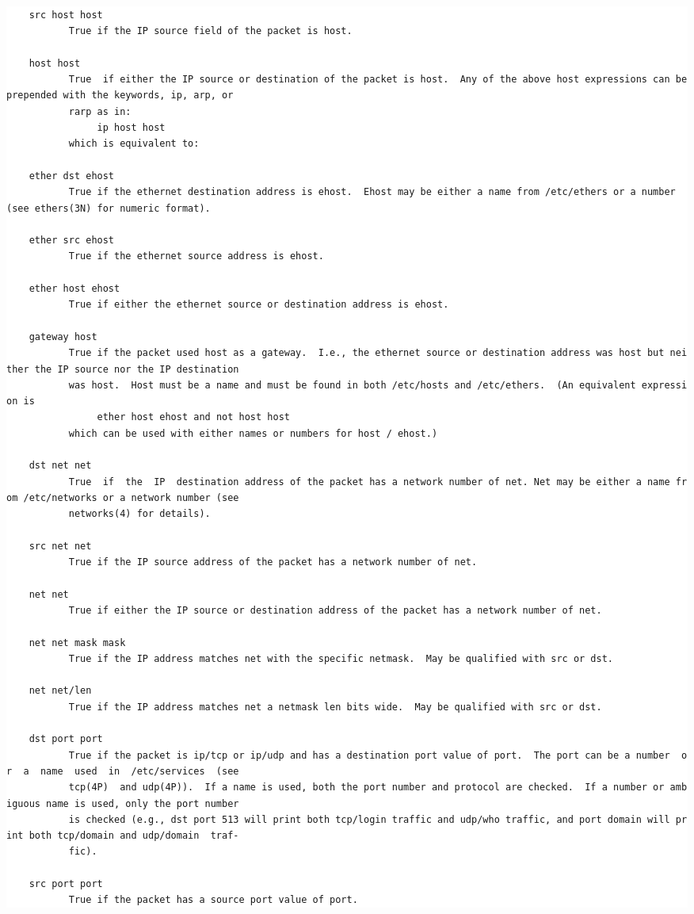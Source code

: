         src host host
               True if the IP source field of the packet is host.
 
        host host
               True  if either the IP source or destination of the packet is host.  Any of the above host expressions can be prepended with the keywords, ip, arp, or
               rarp as in:
                    ip host host
               which is equivalent to:
 
        ether dst ehost
               True if the ethernet destination address is ehost.  Ehost may be either a name from /etc/ethers or a number (see ethers(3N) for numeric format).
 
        ether src ehost
               True if the ethernet source address is ehost.
 
        ether host ehost
               True if either the ethernet source or destination address is ehost.
 
        gateway host
               True if the packet used host as a gateway.  I.e., the ethernet source or destination address was host but neither the IP source nor the IP destination
               was host.  Host must be a name and must be found in both /etc/hosts and /etc/ethers.  (An equivalent expression is
                    ether host ehost and not host host
               which can be used with either names or numbers for host / ehost.)
 
        dst net net
               True  if  the  IP  destination address of the packet has a network number of net. Net may be either a name from /etc/networks or a network number (see
               networks(4) for details).
 
        src net net
               True if the IP source address of the packet has a network number of net.
 
        net net
               True if either the IP source or destination address of the packet has a network number of net.
 
        net net mask mask
               True if the IP address matches net with the specific netmask.  May be qualified with src or dst.
 
        net net/len
               True if the IP address matches net a netmask len bits wide.  May be qualified with src or dst.
 
        dst port port
               True if the packet is ip/tcp or ip/udp and has a destination port value of port.  The port can be a number  or  a  name  used  in  /etc/services  (see
               tcp(4P)  and udp(4P)).  If a name is used, both the port number and protocol are checked.  If a number or ambiguous name is used, only the port number
               is checked (e.g., dst port 513 will print both tcp/login traffic and udp/who traffic, and port domain will print both tcp/domain and udp/domain  traf‐
               fic).
 
        src port port
               True if the packet has a source port value of port.
 